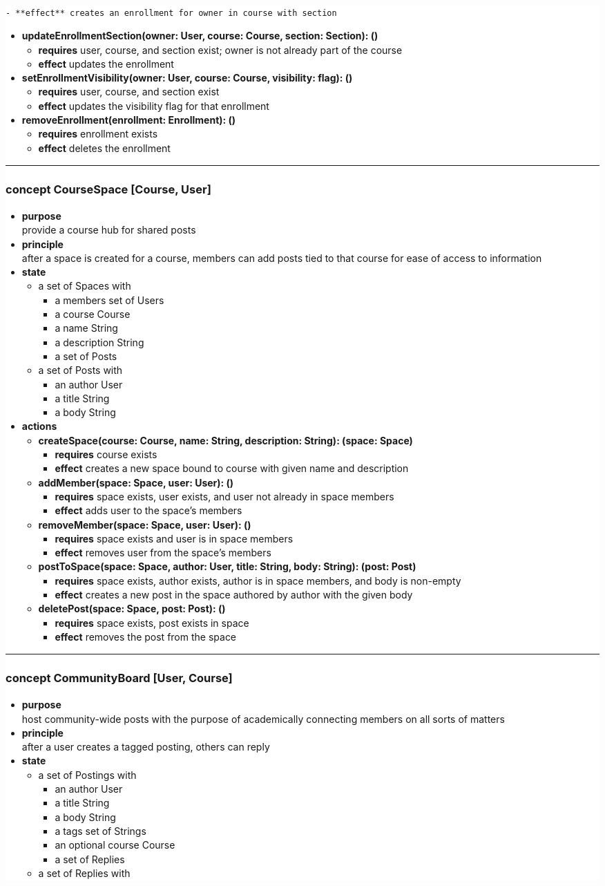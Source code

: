     - **effect** creates an enrollment for owner in course with section
  - **updateEnrollmentSection(owner: User, course: Course, section: Section): ()**  
    - **requires** user, course, and section exist; owner is not already part of the course  
    - **effect** updates the enrollment
  - **setEnrollmentVisibility(owner: User, course: Course, visibility: flag): ()**  
    - **requires** user, course, and section exist  
    - **effect** updates the visibility flag for that enrollment
  - **removeEnrollment(enrollment: Enrollment): ()**  
    - **requires** enrollment exists  
    - **effect** deletes the enrollment

---

### concept CourseSpace [Course, User]
- **purpose**  
  provide a course hub for shared posts
- **principle**  
  after a space is created for a course, members can add posts tied to that course for ease of access to information
- **state**
  - a set of Spaces with  
    - a members set of Users  
    - a course Course  
    - a name String  
    - a description String  
    - a set of Posts
  - a set of Posts with  
    - an author User  
    - a title String
    - a body String
- **actions**
  - **createSpace(course: Course, name: String, description: String): (space: Space)**  
    - **requires** course exists  
    - **effect** creates a new space bound to course with given name and description
  - **addMember(space: Space, user: User): ()**  
    - **requires** space exists, user exists, and user not already in space members  
    - **effect** adds user to the space’s members
  - **removeMember(space: Space, user: User): ()**  
    - **requires** space exists and user is in space members  
    - **effect** removes user from the space’s members
  - **postToSpace(space: Space, author: User, title: String, body: String): (post: Post)**  
    - **requires** space exists, author exists, author is in space members, and body is non-empty  
    - **effect** creates a new post in the space authored by author with the given body
  - **deletePost(space: Space, post: Post): ()**  
    - **requires** space exists, post exists in space  
    - **effect** removes the post from the space

---

### concept CommunityBoard [User, Course]
- **purpose**  
  host community-wide posts with the purpose of academically connecting members on all sorts of matters
- **principle**  
  after a user creates a tagged posting, others can reply
- **state**
  - a set of Postings with  
    - an author User  
    - a title String  
    - a body String  
    - a tags set of Strings  
    - an optional course Course  
    - a set of Replies
  - a set of Replies with  